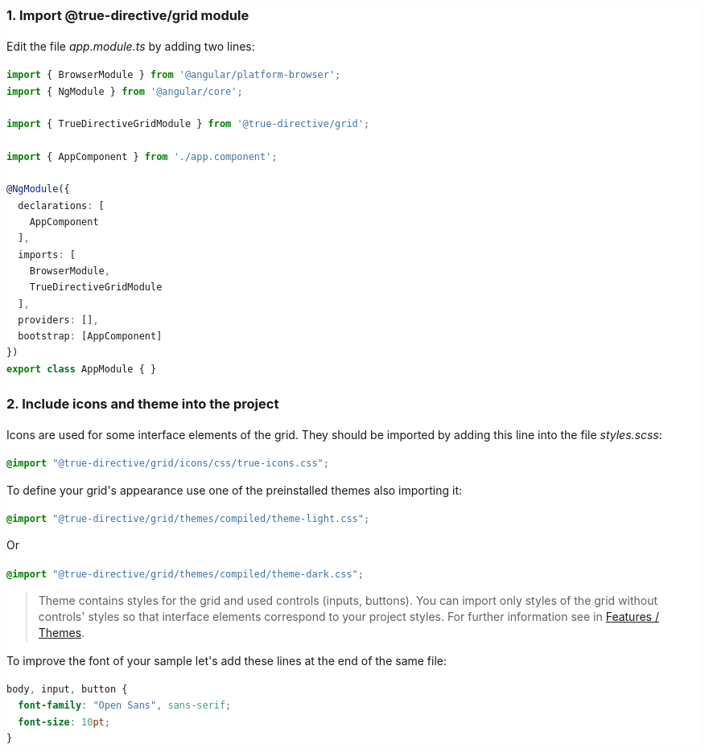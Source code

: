 ### 1. Import @true-directive/grid module

Edit the file *app.module.ts* by adding two lines:

``` ts
import { BrowserModule } from '@angular/platform-browser';
import { NgModule } from '@angular/core';

import { TrueDirectiveGridModule } from '@true-directive/grid';

import { AppComponent } from './app.component';

@NgModule({
  declarations: [
    AppComponent
  ],
  imports: [
    BrowserModule,
    TrueDirectiveGridModule
  ],
  providers: [],
  bootstrap: [AppComponent]
})
export class AppModule { }
```

### 2. Include icons and theme into the project

Icons are used for some interface elements of the grid. They should be imported  by adding this line into the file *styles.scss*:

``` css
@import "@true-directive/grid/icons/css/true-icons.css";
```

To define your grid's appearance use one of the preinstalled themes also importing it:

``` css
@import "@true-directive/grid/themes/compiled/theme-light.css";
```

Or

``` css
@import "@true-directive/grid/themes/compiled/theme-dark.css";
```

> Theme contains styles for the grid and used controls (inputs, buttons). You can import only styles of the grid without controls' styles so that interface elements correspond to your project styles. For further information see in [Features / Themes](https://truedirective.com/docs/themes).

To improve the font of your sample let's add these lines at the end of the same file:

``` css
body, input, button {
  font-family: "Open Sans", sans-serif;
  font-size: 10pt;
}
```
